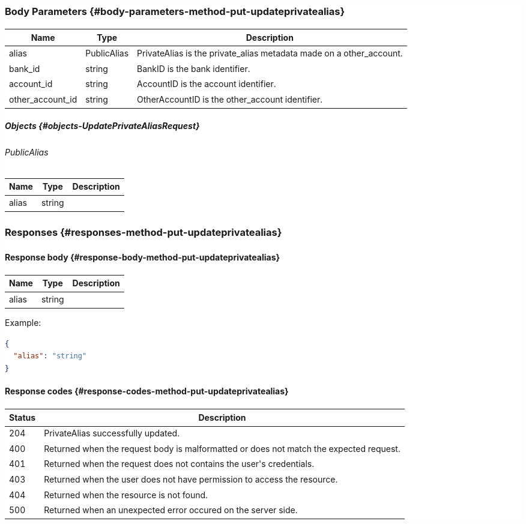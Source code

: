 ### Body Parameters {#body-parameters-method-put-updateprivatealias}

| Name             | Type        | Description                                                         |
|------------------|-------------|---------------------------------------------------------------------|
| alias            | PublicAlias | PrivateAlias is the private_alias metadata made on a other_account. |
| bank_id          | string      | BankID is the bank identifier.                                      |
| account_id       | string      | AccountID is the account identifier.                                |
| other_account_id | string      | OtherAccountID is the other_account identifier.                     |

##### Objects {#objects-UpdatePrivateAliasRequest}

###### PublicAlias

| Name  | Type   | Description |
|-------|--------|-------------|
| alias | string |             |

### Responses {#responses-method-put-updateprivatealias}

#### Response body {#response-body-method-put-updateprivatealias}

| Name  | Type   | Description |
|-------|--------|-------------|
| alias | string |             |

Example:

```json
{
  "alias": "string"
}
```

#### Response codes {#response-codes-method-put-updateprivatealias}

| Status | Description                                                                            |
|--------|----------------------------------------------------------------------------------------|
| 204    | PrivateAlias successfully updated.                                                     |
| 400    | Returned when the request body is malformatted or does not match the expected request. |
| 401    | Returned when the request does not contains the user's credentials.                    |
| 403    | Returned when the user does not have permission to access the resource.                |
| 404    | Returned when the resource is not found.                                               |
| 500    | Returned when an unexpected error occured on the server side.                          |
